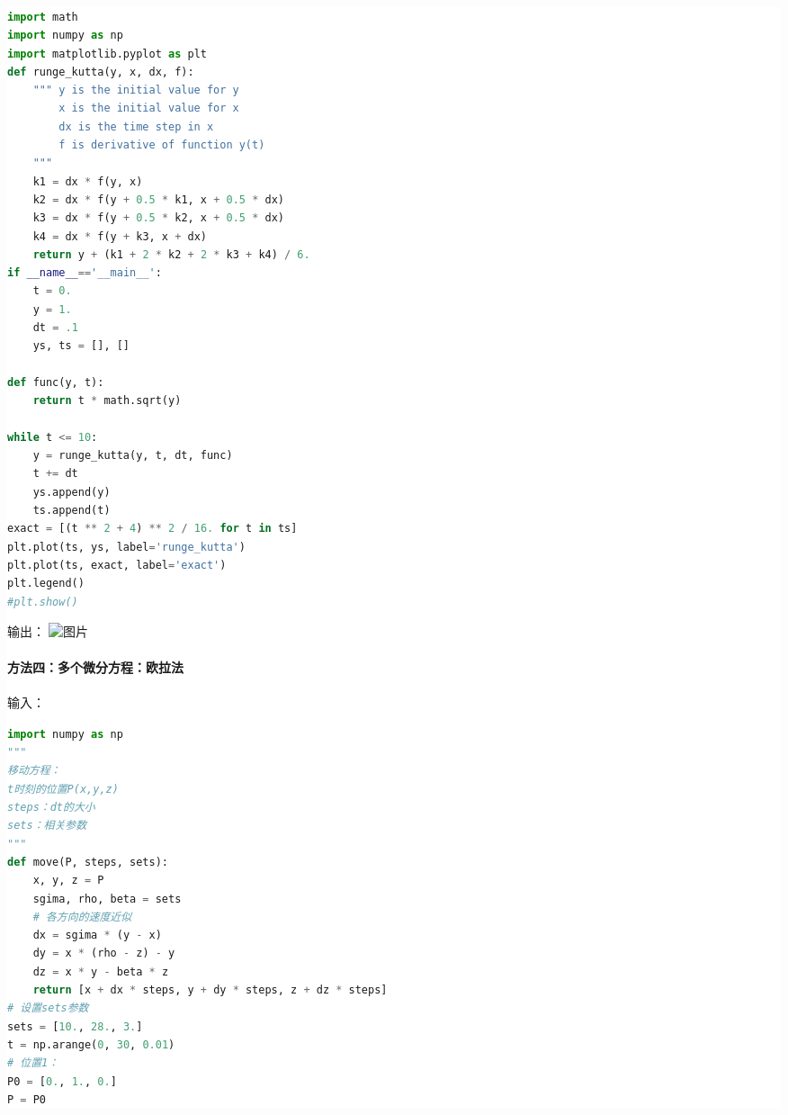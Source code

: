```python
import math
import numpy as np
import matplotlib.pyplot as plt
def runge_kutta(y, x, dx, f):
    """ y is the initial value for y
        x is the initial value for x
        dx is the time step in x
        f is derivative of function y(t)
    """
    k1 = dx * f(y, x)
    k2 = dx * f(y + 0.5 * k1, x + 0.5 * dx)
    k3 = dx * f(y + 0.5 * k2, x + 0.5 * dx)
    k4 = dx * f(y + k3, x + dx)
    return y + (k1 + 2 * k2 + 2 * k3 + k4) / 6.
if __name__=='__main__':
    t = 0.
    y = 1.
    dt = .1
    ys, ts = [], []

def func(y, t):
    return t * math.sqrt(y)

while t <= 10:
    y = runge_kutta(y, t, dt, func)
    t += dt
    ys.append(y)
    ts.append(t)
exact = [(t ** 2 + 4) ** 2 / 16. for t in ts]
plt.plot(ts, ys, label='runge_kutta')
plt.plot(ts, exact, label='exact')
plt.legend()
#plt.show()
```
输出：
![图片](https://uploader.shimo.im/f/u7Pbqa6P2S0yaJLQ.png!thumbnail)

#### 方法四：多个微分方程：欧拉法

输入：

```python
import numpy as np
"""
移动方程：
t时刻的位置P(x,y,z)
steps：dt的大小
sets：相关参数
"""
def move(P, steps, sets):
    x, y, z = P
    sgima, rho, beta = sets
    # 各方向的速度近似
    dx = sgima * (y - x)
    dy = x * (rho - z) - y
    dz = x * y - beta * z
    return [x + dx * steps, y + dy * steps, z + dz * steps]
# 设置sets参数
sets = [10., 28., 3.]
t = np.arange(0, 30, 0.01)
# 位置1：
P0 = [0., 1., 0.]
P = P0
```